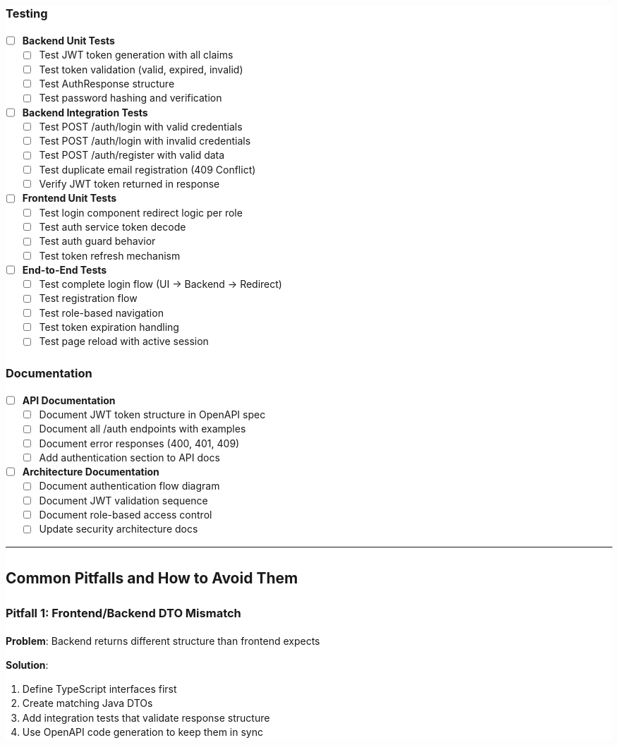 ### Testing

- [ ] **Backend Unit Tests**
  - [ ] Test JWT token generation with all claims
  - [ ] Test token validation (valid, expired, invalid)
  - [ ] Test AuthResponse structure
  - [ ] Test password hashing and verification

- [ ] **Backend Integration Tests**
  - [ ] Test POST /auth/login with valid credentials
  - [ ] Test POST /auth/login with invalid credentials
  - [ ] Test POST /auth/register with valid data
  - [ ] Test duplicate email registration (409 Conflict)
  - [ ] Verify JWT token returned in response

- [ ] **Frontend Unit Tests**
  - [ ] Test login component redirect logic per role
  - [ ] Test auth service token decode
  - [ ] Test auth guard behavior
  - [ ] Test token refresh mechanism

- [ ] **End-to-End Tests**
  - [ ] Test complete login flow (UI → Backend → Redirect)
  - [ ] Test registration flow
  - [ ] Test role-based navigation
  - [ ] Test token expiration handling
  - [ ] Test page reload with active session

### Documentation

- [ ] **API Documentation**
  - [ ] Document JWT token structure in OpenAPI spec
  - [ ] Document all /auth endpoints with examples
  - [ ] Document error responses (400, 401, 409)
  - [ ] Add authentication section to API docs

- [ ] **Architecture Documentation**
  - [ ] Document authentication flow diagram
  - [ ] Document JWT validation sequence
  - [ ] Document role-based access control
  - [ ] Update security architecture docs

---

## Common Pitfalls and How to Avoid Them

### Pitfall 1: Frontend/Backend DTO Mismatch

**Problem**: Backend returns different structure than frontend expects

**Solution**:
1. Define TypeScript interfaces first
2. Create matching Java DTOs
3. Add integration tests that validate response structure
4. Use OpenAPI code generation to keep them in sync

